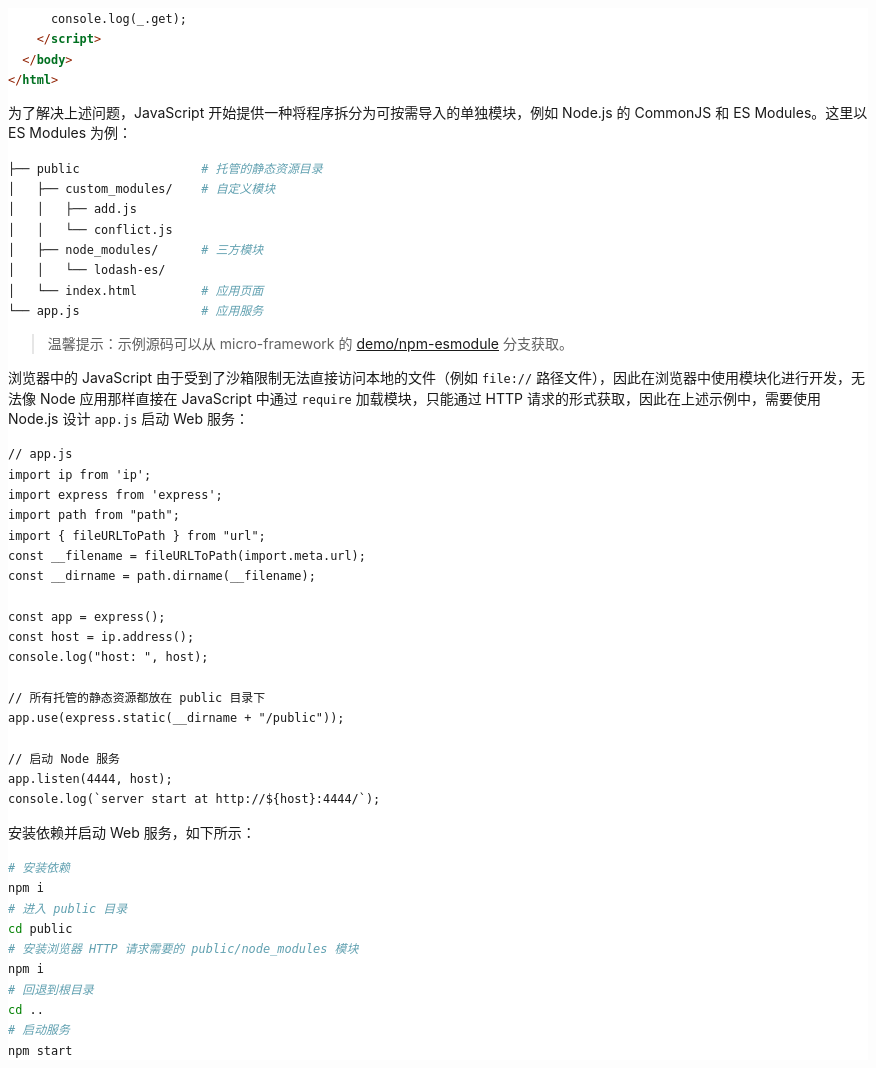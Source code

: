 ``` html
      console.log(_.get); 
    </script>
  </body>
</html>
```

为了解决上述问题，JavaScript 开始提供一种将程序拆分为可按需导入的单独模块，例如 Node.js 的 CommonJS 和 ES Modules。这里以 ES Modules 为例：

``` bash
├── public                 # 托管的静态资源目录
│   ├── custom_modules/    # 自定义模块
│   │   ├── add.js                         
│   │   └── conflict.js                                        
│   ├── node_modules/      # 三方模块
│   │   └── lodash-es/        
│   └── index.html         # 应用页面
└── app.js                 # 应用服务
```

> 温馨提示：示例源码可以从 micro-framework 的 [demo/npm-esmodule](https://github.com/ziyi2/micro-framework/tree/demo/npm-esmodule) 分支获取。

浏览器中的 JavaScript 由于受到了沙箱限制无法直接访问本地的文件（例如 `file://` 路径文件），因此在浏览器中使用模块化进行开发，无法像 Node 应用那样直接在 JavaScript 中通过 `require` 加载模块，只能通过 HTTP 请求的形式获取，因此在上述示例中，需要使用 Node.js 设计 `app.js` 启动 Web 服务：

```
// app.js
import ip from 'ip';
import express from 'express';
import path from "path";
import { fileURLToPath } from "url";
const __filename = fileURLToPath(import.meta.url);
const __dirname = path.dirname(__filename);

const app = express();
const host = ip.address();
console.log("host: ", host);

// 所有托管的静态资源都放在 public 目录下
app.use(express.static(__dirname + "/public"));

// 启动 Node 服务
app.listen(4444, host);
console.log(`server start at http://${host}:4444/`);
```

安装依赖并启动 Web 服务，如下所示：

``` bash
# 安装依赖
npm i
# 进入 public 目录
cd public
# 安装浏览器 HTTP 请求需要的 public/node_modules 模块
npm i
# 回退到根目录
cd ..
# 启动服务
npm start
```
